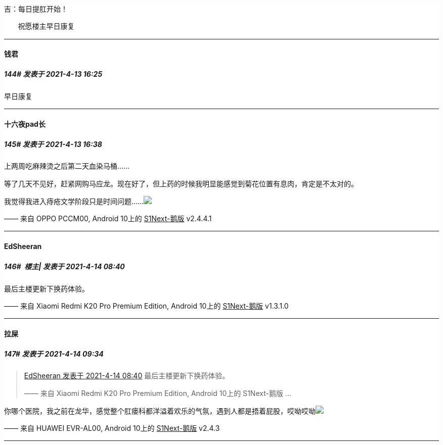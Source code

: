 
吉：每日提肛开始！

       祝愿楼主早日康复


-----

####  钱君  
##### 144#       发表于 2021-4-13 16:25


早日康复


-----

####  十六夜pad长  
##### 145#       发表于 2021-4-13 16:38


上两周吃麻辣烫之后第二天血染马桶……

等了几天不见好，赶紧网购马应龙。现在好了，但上药的时候我明显能感觉到菊花位置有息肉，肯定是不太对的。

我觉得我进入痔疮文学阶段只是时间问题……<img src="https://static.saraba1st.com/image/smiley/face2017/125.png" referrerpolicy="no-referrer">

—— 来自 OPPO PCCM00, Android 10上的 [S1Next-鹅版](https://github.com/ykrank/S1-Next/releases) v2.4.4.1


-----

####  EdSheeran  
##### 146#         楼主| 发表于 2021-4-14 08:40


最后主楼更新下换药体验。

—— 来自 Xiaomi Redmi K20 Pro Premium Edition, Android 10上的 [S1Next-鹅版](https://github.com/ykrank/S1-Next/releases) v1.3.1.0


-----

####  拉屎  
##### 147#       发表于 2021-4-14 09:34


<blockquote><a href="httphttps://bbs.saraba1st.com/2b/forum.php?mod=redirect&amp;goto=findpost&amp;pid=50931271&amp;ptid=1998050" target="_blank">EdSheeran 发表于 2021-4-14 08:40</a>
最后主楼更新下换药体验。

—— 来自 Xiaomi Redmi K20 Pro Premium Edition, Android 10上的 S1Next-鹅版 ...</blockquote>
你哪个医院，我之前在龙华，感觉整个肛瘘科都洋溢着欢乐的气氛，遇到人都是捂着屁股，哎呦哎呦<img src="https://static.saraba1st.com/image/smiley/face2017/020.png" referrerpolicy="no-referrer">

—— 来自 HUAWEI EVR-AL00, Android 10上的 [S1Next-鹅版](https://github.com/ykrank/S1-Next/releases) v2.4.3


-----
